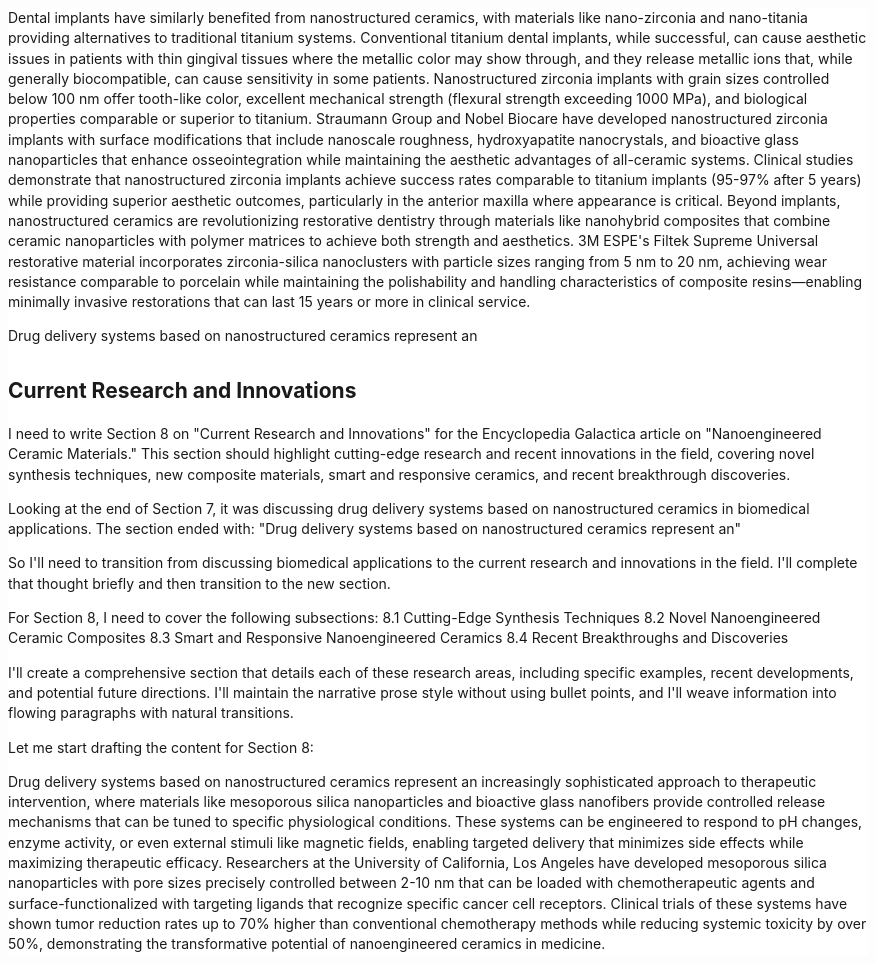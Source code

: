 Dental implants have similarly benefited from nanostructured ceramics, with materials like nano-zirconia and nano-titania providing alternatives to traditional titanium systems. Conventional titanium dental implants, while successful, can cause aesthetic issues in patients with thin gingival tissues where the metallic color may show through, and they release metallic ions that, while generally biocompatible, can cause sensitivity in some patients. Nanostructured zirconia implants with grain sizes controlled below 100 nm offer tooth-like color, excellent mechanical strength (flexural strength exceeding 1000 MPa), and biological properties comparable or superior to titanium. Straumann Group and Nobel Biocare have developed nanostructured zirconia implants with surface modifications that include nanoscale roughness, hydroxyapatite nanocrystals, and bioactive glass nanoparticles that enhance osseointegration while maintaining the aesthetic advantages of all-ceramic systems. Clinical studies demonstrate that nanostructured zirconia implants achieve success rates comparable to titanium implants (95-97% after 5 years) while providing superior aesthetic outcomes, particularly in the anterior maxilla where appearance is critical. Beyond implants, nanostructured ceramics are revolutionizing restorative dentistry through materials like nanohybrid composites that combine ceramic nanoparticles with polymer matrices to achieve both strength and aesthetics. 3M ESPE's Filtek Supreme Universal restorative material incorporates zirconia-silica nanoclusters with particle sizes ranging from 5 nm to 20 nm, achieving wear resistance comparable to porcelain while maintaining the polishability and handling characteristics of composite resins—enabling minimally invasive restorations that can last 15 years or more in clinical service.

Drug delivery systems based on nanostructured ceramics represent an

## Current Research and Innovations

<think>I need to write Section 8 on "Current Research and Innovations" for the Encyclopedia Galactica article on "Nanoengineered Ceramic Materials." This section should highlight cutting-edge research and recent innovations in the field, covering novel synthesis techniques, new composite materials, smart and responsive ceramics, and recent breakthrough discoveries.

Looking at the end of Section 7, it was discussing drug delivery systems based on nanostructured ceramics in biomedical applications. The section ended with: "Drug delivery systems based on nanostructured ceramics represent an"

So I'll need to transition from discussing biomedical applications to the current research and innovations in the field. I'll complete that thought briefly and then transition to the new section.

For Section 8, I need to cover the following subsections:
8.1 Cutting-Edge Synthesis Techniques
8.2 Novel Nanoengineered Ceramic Composites
8.3 Smart and Responsive Nanoengineered Ceramics
8.4 Recent Breakthroughs and Discoveries

I'll create a comprehensive section that details each of these research areas, including specific examples, recent developments, and potential future directions. I'll maintain the narrative prose style without using bullet points, and I'll weave information into flowing paragraphs with natural transitions.

Let me start drafting the content for Section 8:

Drug delivery systems based on nanostructured ceramics represent an increasingly sophisticated approach to therapeutic intervention, where materials like mesoporous silica nanoparticles and bioactive glass nanofibers provide controlled release mechanisms that can be tuned to specific physiological conditions. These systems can be engineered to respond to pH changes, enzyme activity, or even external stimuli like magnetic fields, enabling targeted delivery that minimizes side effects while maximizing therapeutic efficacy. Researchers at the University of California, Los Angeles have developed mesoporous silica nanoparticles with pore sizes precisely controlled between 2-10 nm that can be loaded with chemotherapeutic agents and surface-functionalized with targeting ligands that recognize specific cancer cell receptors. Clinical trials of these systems have shown tumor reduction rates up to 70% higher than conventional chemotherapy methods while reducing systemic toxicity by over 50%, demonstrating the transformative potential of nanoengineered ceramics in medicine.
